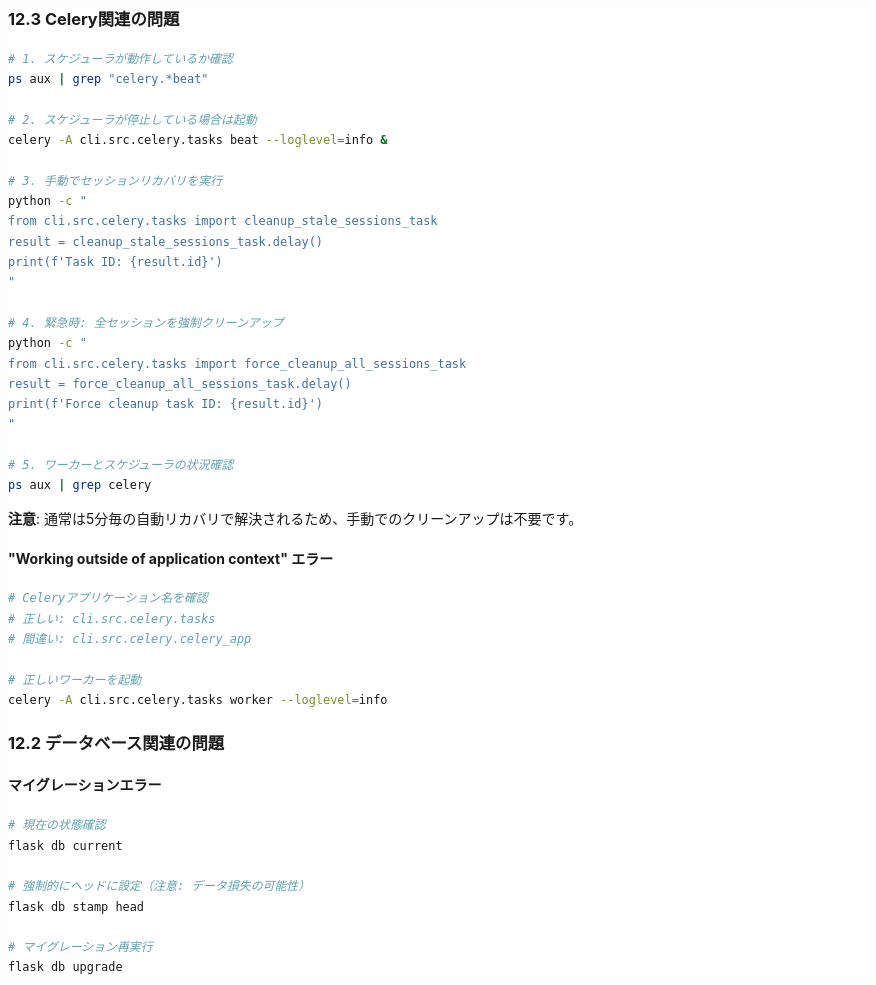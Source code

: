 ### 12.3 Celery関連の問題
```bash
# 1. スケジューラが動作しているか確認
ps aux | grep "celery.*beat"

# 2. スケジューラが停止している場合は起動
celery -A cli.src.celery.tasks beat --loglevel=info &

# 3. 手動でセッションリカバリを実行
python -c "
from cli.src.celery.tasks import cleanup_stale_sessions_task
result = cleanup_stale_sessions_task.delay()
print(f'Task ID: {result.id}')
"

# 4. 緊急時: 全セッションを強制クリーンアップ
python -c "
from cli.src.celery.tasks import force_cleanup_all_sessions_task  
result = force_cleanup_all_sessions_task.delay()
print(f'Force cleanup task ID: {result.id}')
"

# 5. ワーカーとスケジューラの状況確認
ps aux | grep celery
```

**注意**: 通常は5分毎の自動リカバリで解決されるため、手動でのクリーンアップは不要です。

#### "Working outside of application context" エラー
```bash
# Celeryアプリケーション名を確認
# 正しい: cli.src.celery.tasks
# 間違い: cli.src.celery.celery_app

# 正しいワーカーを起動
celery -A cli.src.celery.tasks worker --loglevel=info
```

### 12.2 データベース関連の問題

#### マイグレーションエラー
```bash
# 現在の状態確認
flask db current

# 強制的にヘッドに設定（注意: データ損失の可能性）
flask db stamp head

# マイグレーション再実行
flask db upgrade
```
